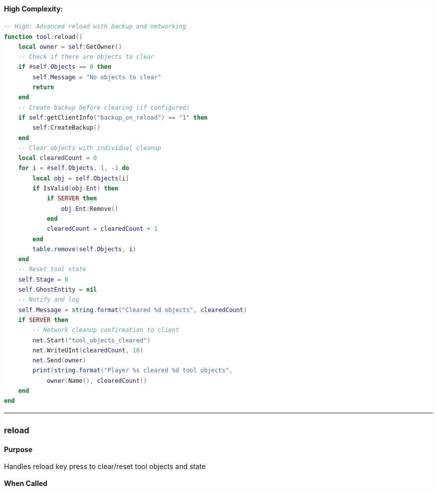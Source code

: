 **High Complexity:**
```lua
-- High: Advanced reload with backup and networking
function tool:reload()
    local owner = self:GetOwner()
    -- Check if there are objects to clear
    if #self.Objects == 0 then
        self.Message = "No objects to clear"
        return
    end
    -- Create backup before clearing (if configured)
    if self:getClientInfo("backup_on_reload") == "1" then
        self:CreateBackup()
    end
    -- Clear objects with individual cleanup
    local clearedCount = 0
    for i = #self.Objects, 1, -1 do
        local obj = self.Objects[i]
        if IsValid(obj.Ent) then
            if SERVER then
                obj.Ent:Remove()
            end
            clearedCount = clearedCount + 1
        end
        table.remove(self.Objects, i)
    end
    -- Reset tool state
    self.Stage = 0
    self.GhostEntity = nil
    -- Notify and log
    self.Message = string.format("Cleared %d objects", clearedCount)
    if SERVER then
        -- Network cleanup confirmation to client
        net.Start("tool_objects_cleared")
        net.WriteUInt(clearedCount, 16)
        net.Send(owner)
        print(string.format("Player %s cleared %d tool objects",
            owner:Name(), clearedCount))
    end
end

```

---

### reload

**Purpose**

Handles reload key press to clear/reset tool objects and state

**When Called**
